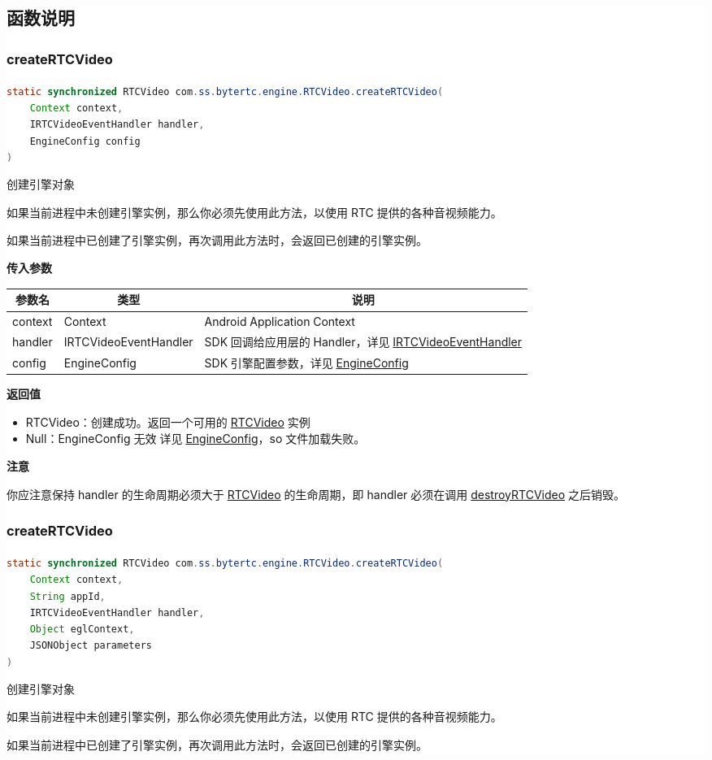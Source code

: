 ## 函数说明
<span id="RTCVideo-creatertcvideo"></span>
### createRTCVideo
```java
static synchronized RTCVideo com.ss.bytertc.engine.RTCVideo.createRTCVideo(
    Context context,
    IRTCVideoEventHandler handler,
    EngineConfig config
)
```
创建引擎对象

如果当前进程中未创建引擎实例，那么你必须先使用此方法，以使用 RTC 提供的各种音视频能力。

如果当前进程中已创建了引擎实例，再次调用此方法时，会返回已创建的引擎实例。


**传入参数**

| 参数名 | 类型 | 说明 |
| --- | --- | --- |
| context | Context | Android Application Context |
| handler | IRTCVideoEventHandler | SDK 回调给应用层的 Handler，详见 [IRTCVideoEventHandler](70081#IRTCVideoEventHandler) |
| config | EngineConfig | SDK 引擎配置参数，详见 [EngineConfig](70083#EngineConfig) |


**返回值**

- RTCVideo：创建成功。返回一个可用的 [RTCVideo](#RTCVideo) 实例
- Null：EngineConfig 无效 详见 [EngineConfig](70083#EngineConfig)，so 文件加载失败。


**注意**

你应注意保持 handler 的生命周期必须大于 [RTCVideo](#RTCVideo) 的生命周期，即 handler 必须在调用 [destroyRTCVideo](#RTCVideo-destroyrtcvideo) 之后销毁。

<span id="RTCVideo-creatertcvideo-2"></span>
### createRTCVideo
```java
static synchronized RTCVideo com.ss.bytertc.engine.RTCVideo.createRTCVideo(
    Context context,
    String appId,
    IRTCVideoEventHandler handler,
    Object eglContext,
    JSONObject parameters
)
```
创建引擎对象

如果当前进程中未创建引擎实例，那么你必须先使用此方法，以使用 RTC 提供的各种音视频能力。

如果当前进程中已创建了引擎实例，再次调用此方法时，会返回已创建的引擎实例。
